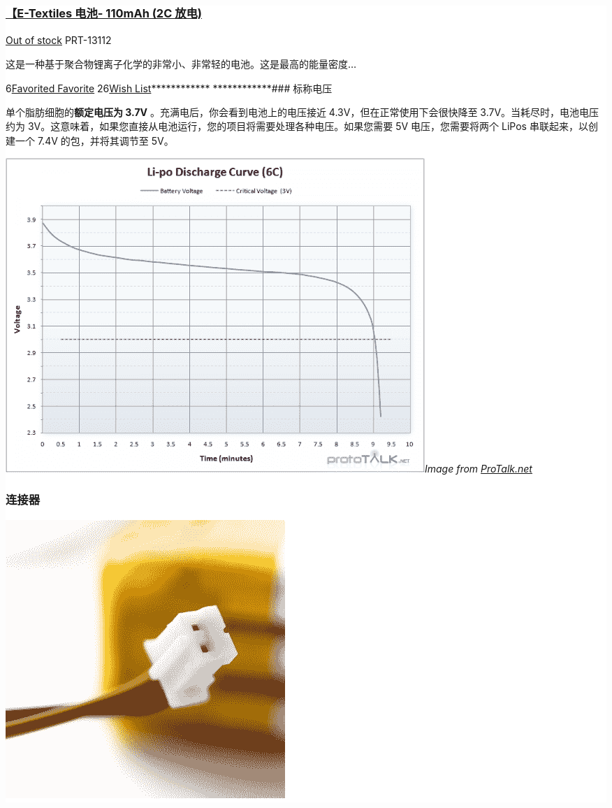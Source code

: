 ### [【E-Textiles 电池- 110mAh (2C 放电)](https://www.sparkfun.com/products/13112)

[Out of stock](https://learn.sparkfun.com/static/bubbles/ "out of stock") PRT-13112

这是一种基于聚合物锂离子化学的非常小、非常轻的电池。这是最高的能量密度…

6[Favorited Favorite](# "Add to favorites") 26[Wish List](# "Add to wish list")************ ************### 标称电压

单个脂肪细胞的**额定电压为 3.7V** 。充满电后，你会看到电池上的电压接近 4.3V，但在正常使用下会很快降至 3.7V。当耗尽时，电池电压约为 3V。这意味着，如果您直接从电池运行，您的项目将需要处理各种电压。如果您需要 5V 电压，您需要将两个 LiPos 串联起来，以创建一个 7.4V 的包，并将其调节至 5V。

[![LiPo discharge curve](img/ac6ae4c83dc1c889eace5398bf9c1db4.png)](//cdn.sparkfun.com/assets/6/7/4/7/9/5112a224ce395fb479000003.png)*Image from [ProTalk.net](http://prototalk.net/forums/showthread.php?t=22)*

### 连接器

[![JST connector on a LiPo](img/204b4f17d055a6e89f3d7504ab735761.png)](//cdn.sparkfun.com/assets/8/c/0/5/5/5112a390ce395fb079000000.jpg)
